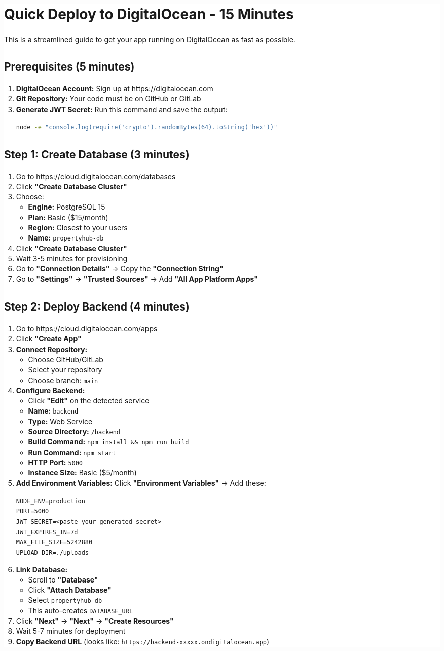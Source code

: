# Quick Deploy to DigitalOcean - 15 Minutes

This is a streamlined guide to get your app running on DigitalOcean as fast as possible.

## Prerequisites (5 minutes)

1. **DigitalOcean Account:** Sign up at https://digitalocean.com
2. **Git Repository:** Your code must be on GitHub or GitLab
3. **Generate JWT Secret:** Run this command and save the output:
   ```bash
   node -e "console.log(require('crypto').randomBytes(64).toString('hex'))"
   ```

## Step 1: Create Database (3 minutes)

1. Go to https://cloud.digitalocean.com/databases
2. Click **"Create Database Cluster"**
3. Choose:
   - **Engine:** PostgreSQL 15
   - **Plan:** Basic ($15/month)
   - **Region:** Closest to your users
   - **Name:** `propertyhub-db`
4. Click **"Create Database Cluster"**
5. Wait 3-5 minutes for provisioning
6. Go to **"Connection Details"** → Copy the **"Connection String"**
7. Go to **"Settings"** → **"Trusted Sources"** → Add **"All App Platform Apps"**

## Step 2: Deploy Backend (4 minutes)

1. Go to https://cloud.digitalocean.com/apps
2. Click **"Create App"**
3. **Connect Repository:**
   - Choose GitHub/GitLab
   - Select your repository
   - Choose branch: `main`
4. **Configure Backend:**
   - Click **"Edit"** on the detected service
   - **Name:** `backend`
   - **Type:** Web Service
   - **Source Directory:** `/backend`
   - **Build Command:** `npm install && npm run build`
   - **Run Command:** `npm start`
   - **HTTP Port:** `5000`
   - **Instance Size:** Basic ($5/month)
5. **Add Environment Variables:**
   Click **"Environment Variables"** → Add these:
   ```
   NODE_ENV=production
   PORT=5000
   JWT_SECRET=<paste-your-generated-secret>
   JWT_EXPIRES_IN=7d
   MAX_FILE_SIZE=5242880
   UPLOAD_DIR=./uploads
   ```
6. **Link Database:**
   - Scroll to **"Database"**
   - Click **"Attach Database"**
   - Select `propertyhub-db`
   - This auto-creates `DATABASE_URL`
7. Click **"Next"** → **"Next"** → **"Create Resources"**
8. Wait 5-7 minutes for deployment
9. **Copy Backend URL** (looks like: `https://backend-xxxxx.ondigitalocean.app`)
